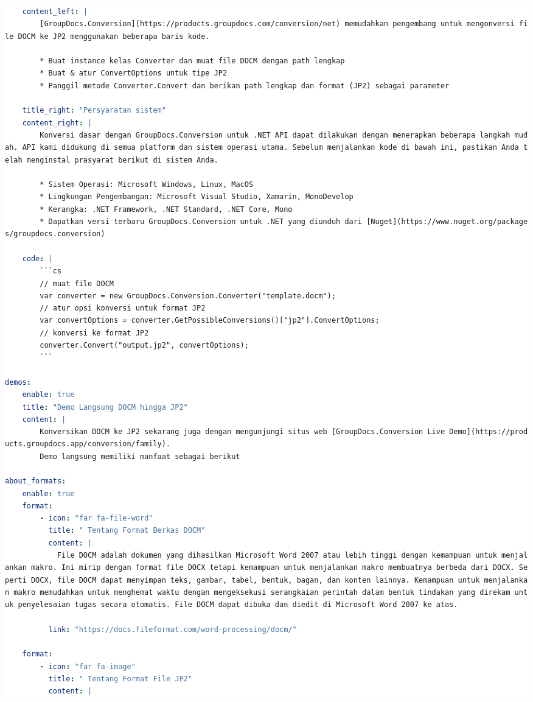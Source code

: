 ```yaml
    content_left: |
        [GroupDocs.Conversion](https://products.groupdocs.com/conversion/net) memudahkan pengembang untuk mengonversi file DOCM ke JP2 menggunakan beberapa baris kode.

        * Buat instance kelas Converter dan muat file DOCM dengan path lengkap
        * Buat & atur ConvertOptions untuk tipe JP2
        * Panggil metode Converter.Convert dan berikan path lengkap dan format (JP2) sebagai parameter
        
    title_right: "Persyaratan sistem"
    content_right: |
        Konversi dasar dengan GroupDocs.Conversion untuk .NET API dapat dilakukan dengan menerapkan beberapa langkah mudah. API kami didukung di semua platform dan sistem operasi utama. Sebelum menjalankan kode di bawah ini, pastikan Anda telah menginstal prasyarat berikut di sistem Anda.

        * Sistem Operasi: Microsoft Windows, Linux, MacOS
        * Lingkungan Pengembangan: Microsoft Visual Studio, Xamarin, MonoDevelop
        * Kerangka: .NET Framework, .NET Standard, .NET Core, Mono
        * Dapatkan versi terbaru GroupDocs.Conversion untuk .NET yang diunduh dari [Nuget](https://www.nuget.org/packages/groupdocs.conversion)
        
    code: |
        ```cs
        // muat file DOCM
        var converter = new GroupDocs.Conversion.Converter("template.docm");
        // atur opsi konversi untuk format JP2
        var convertOptions = converter.GetPossibleConversions()["jp2"].ConvertOptions;
        // konversi ke format JP2
        converter.Convert("output.jp2", convertOptions);
        ```
        
demos:
    enable: true
    title: "Demo Langsung DOCM hingga JP2"
    content: |
        Konversikan DOCM ke JP2 sekarang juga dengan mengunjungi situs web [GroupDocs.Conversion Live Demo](https://products.groupdocs.app/conversion/family).  
        Demo langsung memiliki manfaat sebagai berikut
        
about_formats:
    enable: true
    format:
        - icon: "far fa-file-word"
          title: " Tentang Format Berkas DOCM"
          content: |
            File DOCM adalah dokumen yang dihasilkan Microsoft Word 2007 atau lebih tinggi dengan kemampuan untuk menjalankan makro. Ini mirip dengan format file DOCX tetapi kemampuan untuk menjalankan makro membuatnya berbeda dari DOCX. Seperti DOCX, file DOCM dapat menyimpan teks, gambar, tabel, bentuk, bagan, dan konten lainnya. Kemampuan untuk menjalankan makro memudahkan untuk menghemat waktu dengan mengeksekusi serangkaian perintah dalam bentuk tindakan yang direkam untuk penyelesaian tugas secara otomatis. File DOCM dapat dibuka dan diedit di Microsoft Word 2007 ke atas.

          link: "https://docs.fileformat.com/word-processing/docm/"

    format:
        - icon: "far fa-image"
          title: " Tentang Format File JP2"
          content: |
```